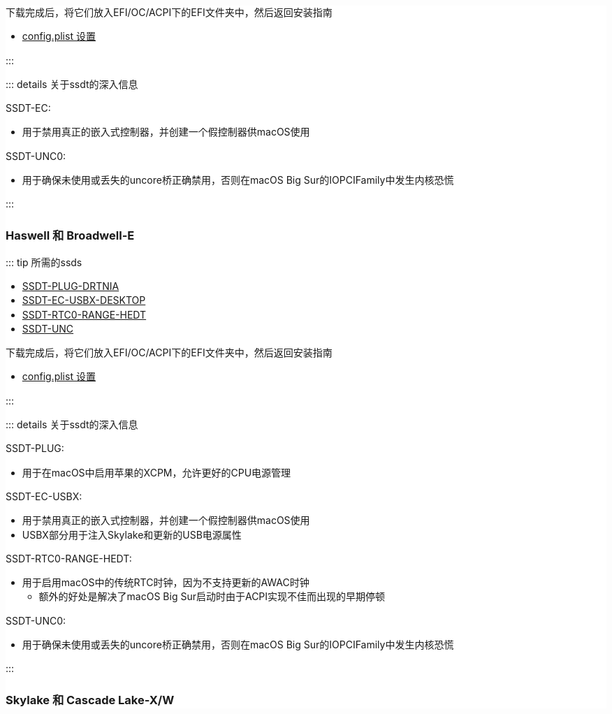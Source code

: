 下载完成后，将它们放入EFI/OC/ACPI下的EFI文件夹中，然后返回安装指南

* [config.plist 设置](https://sumingyd.github.io/OpenCore-Install-Guide/config.plist/)

:::

::: details 关于ssdt的深入信息

SSDT-EC:

* 用于禁用真正的嵌入式控制器，并创建一个假控制器供macOS使用

SSDT-UNC0:

* 用于确保未使用或丢失的uncore桥正确禁用，否则在macOS Big Sur的IOPCIFamily中发生内核恐慌

:::

### Haswell 和 Broadwell-E

::: tip 所需的ssds

* [SSDT-PLUG-DRTNIA](https://github.com/dortania/Getting-Started-With-ACPI/blob/master/extra-files/compiled/SSDT-PLUG-DRTNIA.aml)
* [SSDT-EC-USBX-DESKTOP](https://github.com/dortania/Getting-Started-With-ACPI/blob/master/extra-files/compiled/SSDT-EC-USBX-DESKTOP.aml)
* [SSDT-RTC0-RANGE-HEDT](https://github.com/dortania/Getting-Started-With-ACPI/blob/master/extra-files/compiled/SSDT-RTC0-RANGE-HEDT.aml)
* [SSDT-UNC](https://github.com/dortania/Getting-Started-With-ACPI/blob/master/extra-files/compiled/SSDT-UNC.aml)

下载完成后，将它们放入EFI/OC/ACPI下的EFI文件夹中，然后返回安装指南

* [config.plist 设置](https://sumingyd.github.io/OpenCore-Install-Guide/config.plist/)

:::

::: details 关于ssdt的深入信息

SSDT-PLUG:

* 用于在macOS中启用苹果的XCPM，允许更好的CPU电源管理

SSDT-EC-USBX:

* 用于禁用真正的嵌入式控制器，并创建一个假控制器供macOS使用
* USBX部分用于注入Skylake和更新的USB电源属性

SSDT-RTC0-RANGE-HEDT:

* 用于启用macOS中的传统RTC时钟，因为不支持更新的AWAC时钟
  * 额外的好处是解决了macOS Big Sur启动时由于ACPI实现不佳而出现的早期停顿

SSDT-UNC0:

* 用于确保未使用或丢失的uncore桥正确禁用，否则在macOS Big Sur的IOPCIFamily中发生内核恐慌

:::

### Skylake 和 Cascade Lake-X/W
